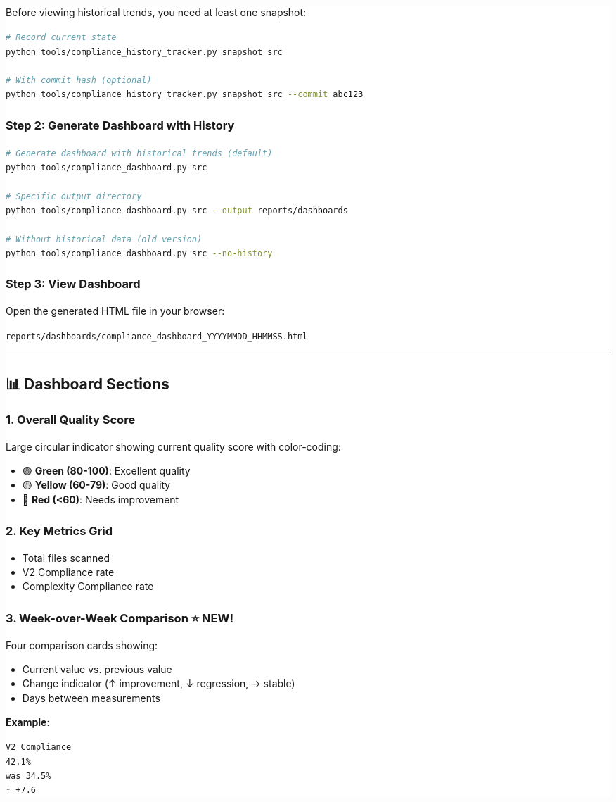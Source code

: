 Before viewing historical trends, you need at least one snapshot:

```bash
# Record current state
python tools/compliance_history_tracker.py snapshot src

# With commit hash (optional)
python tools/compliance_history_tracker.py snapshot src --commit abc123
```

### **Step 2: Generate Dashboard with History**

```bash
# Generate dashboard with historical trends (default)
python tools/compliance_dashboard.py src

# Specific output directory
python tools/compliance_dashboard.py src --output reports/dashboards

# Without historical data (old version)
python tools/compliance_dashboard.py src --no-history
```

### **Step 3: View Dashboard**

Open the generated HTML file in your browser:
```
reports/dashboards/compliance_dashboard_YYYYMMDD_HHMMSS.html
```

---

## 📊 **Dashboard Sections**

### **1. Overall Quality Score**
Large circular indicator showing current quality score with color-coding:
- 🟢 **Green (80-100)**: Excellent quality
- 🟡 **Yellow (60-79)**: Good quality
- 🔴 **Red (<60)**: Needs improvement

### **2. Key Metrics Grid**
- Total files scanned
- V2 Compliance rate
- Complexity Compliance rate

### **3. Week-over-Week Comparison** ⭐ NEW!
Four comparison cards showing:
- Current value vs. previous value
- Change indicator (↑ improvement, ↓ regression, → stable)
- Days between measurements

**Example**:
```
V2 Compliance
42.1%
was 34.5%
↑ +7.6
```
